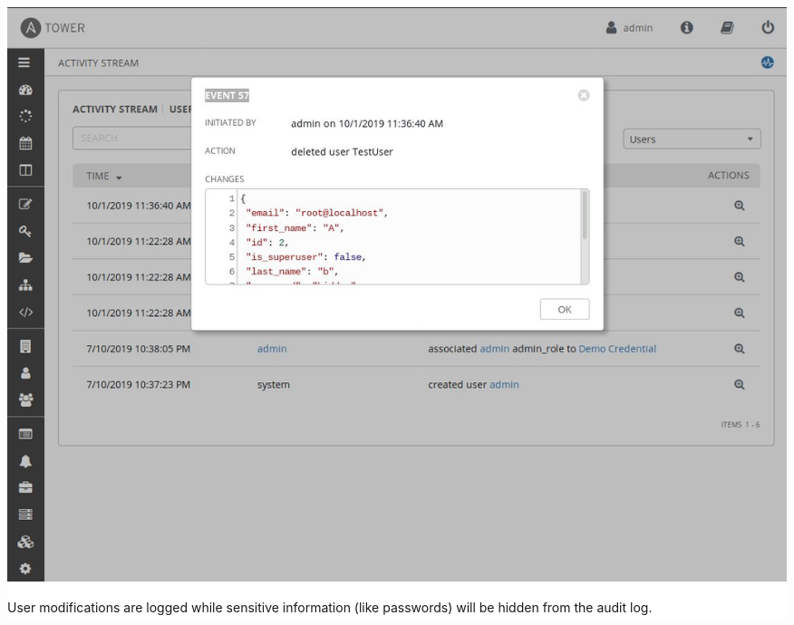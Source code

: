 ![Screenshot of Ansible Tower 2.5 - User creation Detail](/assets/images/markdown/tower-user-activity-stream-4-deletion.jpg)

User modifications are logged while sensitive information (like passwords) will be hidden from the audit log.

